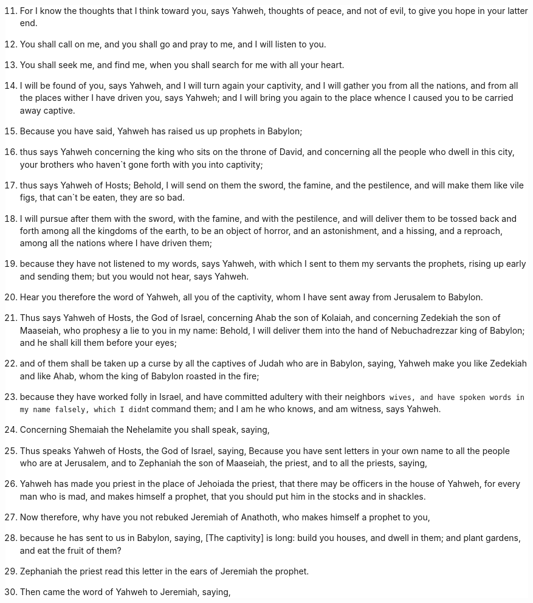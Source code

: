 11. For I know the thoughts that I think toward you, says Yahweh, thoughts of peace, and not of evil, to give you hope in your latter end.

12. You shall call on me, and you shall go and pray to me, and I will listen to you.

13. You shall seek me, and find me, when you shall search for me with all your heart.

14. I will be found of you, says Yahweh, and I will turn again your captivity, and I will gather you from all the nations, and from all the places wither I have driven you, says Yahweh; and I will bring you again to the place whence I caused you to be carried away captive.

15. Because you have said, Yahweh has raised us up prophets in Babylon;

16. thus says Yahweh concerning the king who sits on the throne of David, and concerning all the people who dwell in this city, your brothers who haven`t gone forth with you into captivity;

17. thus says Yahweh of Hosts; Behold, I will send on them the sword, the famine, and the pestilence, and will make them like vile figs, that can`t be eaten, they are so bad.

18. I will pursue after them with the sword, with the famine, and with the pestilence, and will deliver them to be tossed back and forth among all the kingdoms of the earth, to be an object of horror, and an astonishment, and a hissing, and a reproach, among all the nations where I have driven them;

19. because they have not listened to my words, says Yahweh, with which I sent to them my servants the prophets, rising up early and sending them; but you would not hear, says Yahweh.

20. Hear you therefore the word of Yahweh, all you of the captivity, whom I have sent away from Jerusalem to Babylon.

21. Thus says Yahweh of Hosts, the God of Israel, concerning Ahab the son of Kolaiah, and concerning Zedekiah the son of Maaseiah, who prophesy a lie to you in my name: Behold, I will deliver them into the hand of Nebuchadrezzar king of Babylon; and he shall kill them before your eyes;

22. and of them shall be taken up a curse by all the captives of Judah who are in Babylon, saying, Yahweh make you like Zedekiah and like Ahab, whom the king of Babylon roasted in the fire;

23. because they have worked folly in Israel, and have committed adultery with their neighbors` wives, and have spoken words in my name falsely, which I didn`t command them; and I am he who knows, and am witness, says Yahweh.

24. Concerning Shemaiah the Nehelamite you shall speak, saying,

25. Thus speaks Yahweh of Hosts, the God of Israel, saying, Because you have sent letters in your own name to all the people who are at Jerusalem, and to Zephaniah the son of Maaseiah, the priest, and to all the priests, saying,

26. Yahweh has made you priest in the place of Jehoiada the priest, that there may be officers in the house of Yahweh, for every man who is mad, and makes himself a prophet, that you should put him in the stocks and in shackles.

27. Now therefore, why have you not rebuked Jeremiah of Anathoth, who makes himself a prophet to you,

28. because he has sent to us in Babylon, saying, [The captivity] is long: build you houses, and dwell in them; and plant gardens, and eat the fruit of them?

29. Zephaniah the priest read this letter in the ears of Jeremiah the prophet.

30. Then came the word of Yahweh to Jeremiah, saying,
